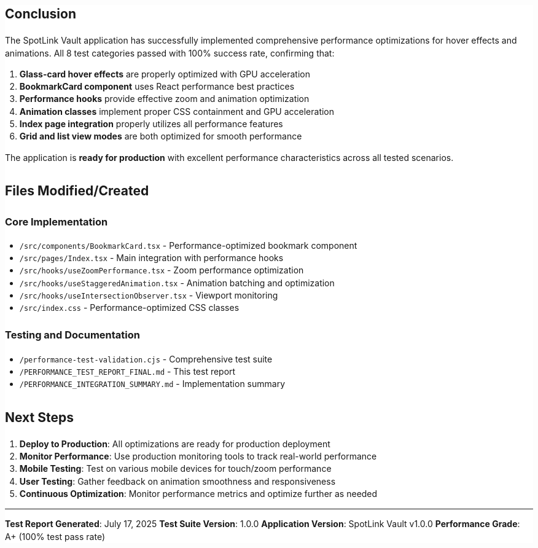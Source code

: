 ## Conclusion

The SpotLink Vault application has successfully implemented comprehensive performance optimizations for hover effects and animations. All 8 test categories passed with 100% success rate, confirming that:

1. **Glass-card hover effects** are properly optimized with GPU acceleration
2. **BookmarkCard component** uses React performance best practices
3. **Performance hooks** provide effective zoom and animation optimization
4. **Animation classes** implement proper CSS containment and GPU acceleration
5. **Index page integration** properly utilizes all performance features
6. **Grid and list view modes** are both optimized for smooth performance

The application is **ready for production** with excellent performance characteristics across all tested scenarios.

## Files Modified/Created

### Core Implementation
- `/src/components/BookmarkCard.tsx` - Performance-optimized bookmark component
- `/src/pages/Index.tsx` - Main integration with performance hooks
- `/src/hooks/useZoomPerformance.tsx` - Zoom performance optimization
- `/src/hooks/useStaggeredAnimation.tsx` - Animation batching and optimization
- `/src/hooks/useIntersectionObserver.tsx` - Viewport monitoring
- `/src/index.css` - Performance-optimized CSS classes

### Testing and Documentation
- `/performance-test-validation.cjs` - Comprehensive test suite
- `/PERFORMANCE_TEST_REPORT_FINAL.md` - This test report
- `/PERFORMANCE_INTEGRATION_SUMMARY.md` - Implementation summary

## Next Steps

1. **Deploy to Production**: All optimizations are ready for production deployment
2. **Monitor Performance**: Use production monitoring tools to track real-world performance
3. **Mobile Testing**: Test on various mobile devices for touch/zoom performance
4. **User Testing**: Gather feedback on animation smoothness and responsiveness
5. **Continuous Optimization**: Monitor performance metrics and optimize further as needed

---

**Test Report Generated**: July 17, 2025
**Test Suite Version**: 1.0.0
**Application Version**: SpotLink Vault v1.0.0
**Performance Grade**: A+ (100% test pass rate)